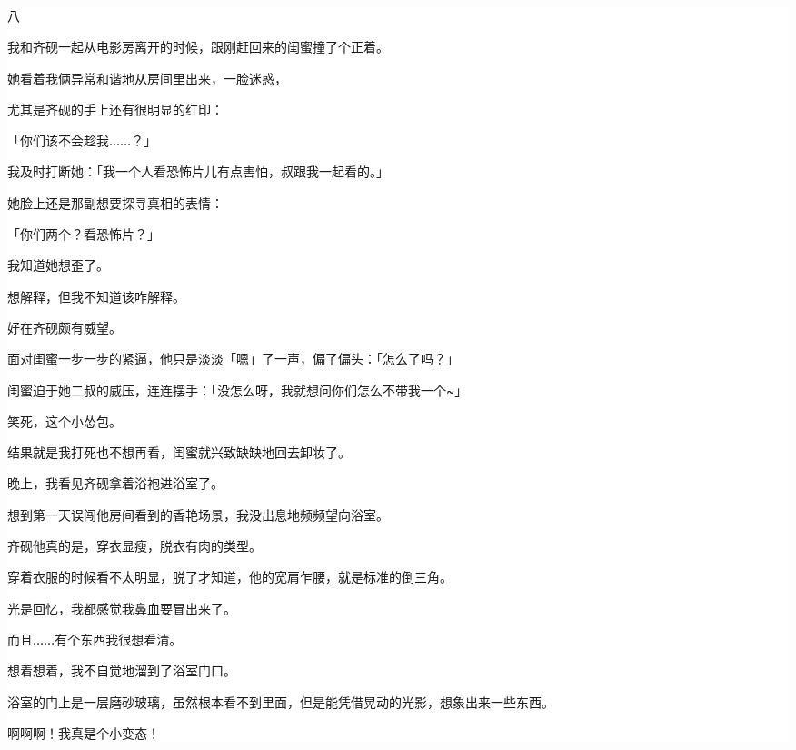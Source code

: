 八


我和齐砚一起从电影房离开的时候，跟刚赶回来的闺蜜撞了个正着。


她看着我俩异常和谐地从房间里出来，一脸迷惑，


尤其是齐砚的手上还有很明显的红印：


「你们该不会趁我……？」


我及时打断她：「我一个人看恐怖片儿有点害怕，叔跟我一起看的。」


她脸上还是那副想要探寻真相的表情：


「你们两个？看恐怖片？」



我知道她想歪了。


想解释，但我不知道该咋解释。


好在齐砚颇有威望。


面对闺蜜一步一步的紧逼，他只是淡淡「嗯」了一声，偏了偏头：「怎么了吗？」


闺蜜迫于她二叔的威压，连连摆手：「没怎么呀，我就想问你们怎么不带我一个~」


笑死，这个小怂包。


结果就是我打死也不想再看，闺蜜就兴致缺缺地回去卸妆了。


晚上，我看见齐砚拿着浴袍进浴室了。


想到第一天误闯他房间看到的香艳场景，我没出息地频频望向浴室。


齐砚他真的是，穿衣显瘦，脱衣有肉的类型。


穿着衣服的时候看不太明显，脱了才知道，他的宽肩乍腰，就是标准的倒三角。


光是回忆，我都感觉我鼻血要冒出来了。


而且……有个东西我很想看清。


想着想着，我不自觉地溜到了浴室门口。


浴室的门上是一层磨砂玻璃，虽然根本看不到里面，但是能凭借晃动的光影，想象出来一些东西。


啊啊啊！我真是个小变态！

